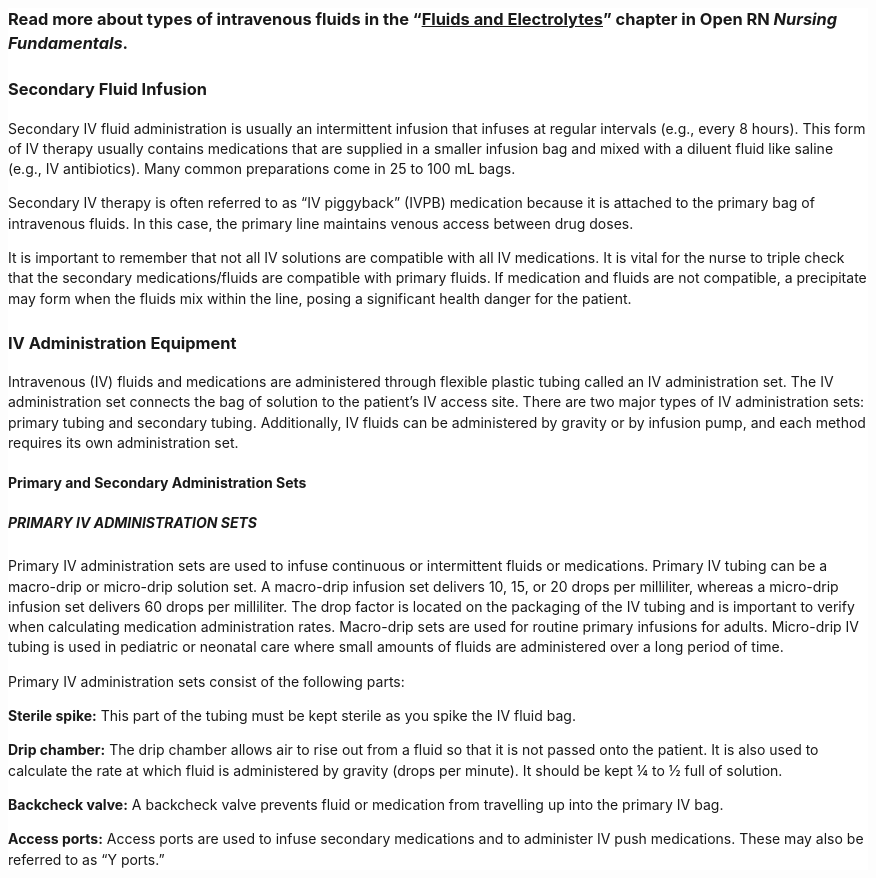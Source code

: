 ### Read more about types of intravenous fluids in the “[Fluids and Electrolytes](https://wtcs.pressbooks.pub/nursingfundamentals/chapter/16-4-intravenous-solutions/)” chapter in Open RN _Nursing Fundamentals_.

### Secondary Fluid Infusion

Secondary IV fluid administration is usually an intermittent infusion that infuses at regular intervals (e.g., every 8 hours). This form of IV therapy usually contains medications that are supplied in a smaller infusion bag and mixed with a diluent fluid like saline (e.g., IV antibiotics). Many common preparations come in 25 to 100 mL bags.

Secondary IV therapy is often referred to as “IV piggyback” (IVPB) medication because it is attached to the primary bag of intravenous fluids. In this case, the primary line maintains venous access between drug doses.

It is important to remember that not all IV solutions are compatible with all IV medications. It is vital for the nurse to triple check that the secondary medications/fluids are compatible with primary fluids. If medication and fluids are not compatible, a precipitate may form when the fluids mix within the line, posing a significant health danger for the patient.

### IV Administration Equipment

Intravenous (IV) fluids and medications are administered through flexible plastic tubing called an IV administration set. The IV administration set connects the bag of solution to the patient’s IV access site. There are two major types of IV administration sets: primary tubing and secondary tubing. Additionally, IV fluids can be administered by gravity or by infusion pump, and each method requires its own administration set.

#### Primary and Secondary Administration Sets

##### PRIMARY IV ADMINISTRATION SETS

Primary IV administration sets are used to infuse continuous or intermittent fluids or medications. Primary IV tubing can be a macro-drip or micro-drip solution set. A macro-drip infusion set delivers 10, 15, or 20 drops per milliliter, whereas a micro-drip infusion set delivers 60 drops per milliliter. The drop factor is located on the packaging of the IV tubing and is important to verify when calculating medication administration rates. Macro-drip sets are used for routine primary infusions for adults. Micro-drip IV tubing is used in pediatric or neonatal care where small amounts of fluids are administered over a long period of time.

Primary IV administration sets consist of the following parts:

**Sterile spike:** This part of the tubing must be kept sterile as you spike the IV fluid bag.

**Drip chamber:** The drip chamber allows air to rise out from a fluid so that it is not passed onto the patient. It is also used to calculate the rate at which fluid is administered by gravity (drops per minute). It should be kept ¼ to ½ full of solution.

**Backcheck valve:** A backcheck valve prevents fluid or medication from travelling up into the primary IV bag.

**Access ports:** Access ports are used to infuse secondary medications and to administer IV push medications. These may also be referred to as “Y ports.”
